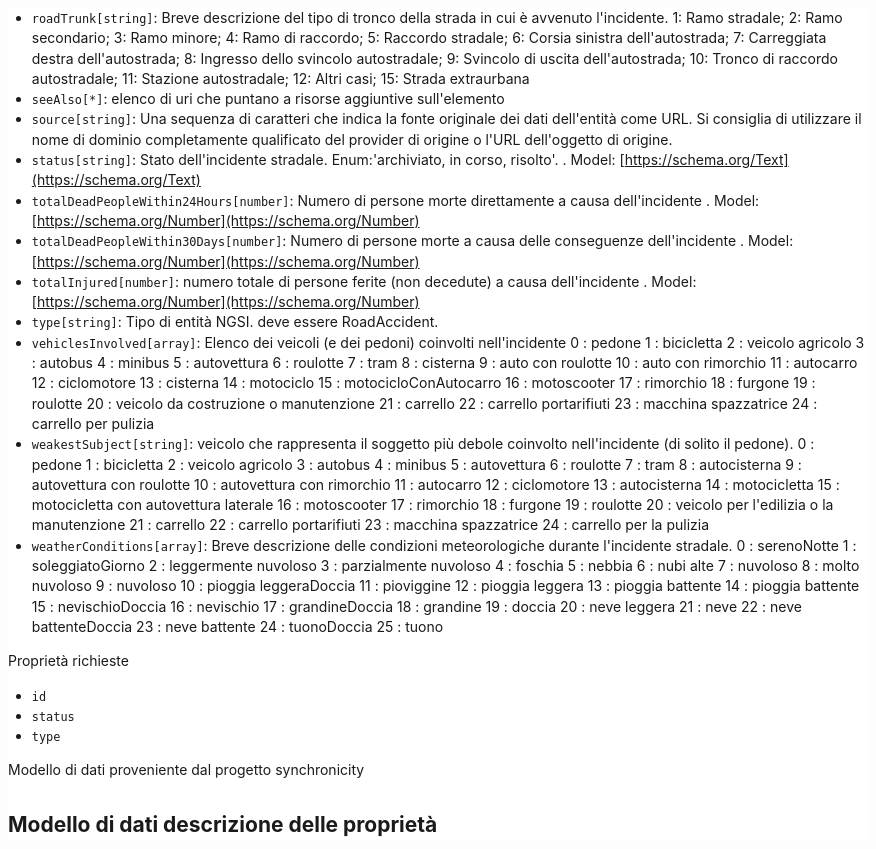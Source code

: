 - `roadTrunk[string]`: Breve descrizione del tipo di tronco della strada in cui è avvenuto l'incidente. 1: Ramo stradale; 2: Ramo secondario; 3: Ramo minore; 4: Ramo di raccordo; 5: Raccordo stradale; 6: Corsia sinistra dell'autostrada; 7: Carreggiata destra dell'autostrada; 8: Ingresso dello svincolo autostradale; 9: Svincolo di uscita dell'autostrada; 10: Tronco di raccordo autostradale; 11: Stazione autostradale; 12: Altri casi; 15: Strada extraurbana  
- `seeAlso[*]`: elenco di uri che puntano a risorse aggiuntive sull'elemento  
- `source[string]`: Una sequenza di caratteri che indica la fonte originale dei dati dell'entità come URL. Si consiglia di utilizzare il nome di dominio completamente qualificato del provider di origine o l'URL dell'oggetto di origine.  
- `status[string]`: Stato dell'incidente stradale. Enum:'archiviato, in corso, risolto'.  . Model: [https://schema.org/Text](https://schema.org/Text)
- `totalDeadPeopleWithin24Hours[number]`: Numero di persone morte direttamente a causa dell'incidente  . Model: [https://schema.org/Number](https://schema.org/Number)
- `totalDeadPeopleWithin30Days[number]`: Numero di persone morte a causa delle conseguenze dell'incidente  . Model: [https://schema.org/Number](https://schema.org/Number)
- `totalInjured[number]`: numero totale di persone ferite (non decedute) a causa dell'incidente  . Model: [https://schema.org/Number](https://schema.org/Number)
- `type[string]`: Tipo di entità NGSI. deve essere RoadAccident.  
- `vehiclesInvolved[array]`: Elenco dei veicoli (e dei pedoni) coinvolti nell'incidente 0 : pedone 1 : bicicletta 2 : veicolo agricolo 3 : autobus 4 : minibus 5 : autovettura 6 : roulotte 7 : tram 8 : cisterna 9 : auto con roulotte 10 : auto con rimorchio 11 : autocarro 12 : ciclomotore 13 : cisterna 14 : motociclo 15 : motocicloConAutocarro 16 : motoscooter 17 : rimorchio 18 : furgone 19 : roulotte 20 : veicolo da costruzione o manutenzione 21 : carrello 22 : carrello portarifiuti 23 : macchina spazzatrice 24 : carrello per pulizia  
- `weakestSubject[string]`: veicolo che rappresenta il soggetto più debole coinvolto nell'incidente (di solito il pedone). 0 : pedone 1 : bicicletta 2 : veicolo agricolo 3 : autobus 4 : minibus 5 : autovettura 6 : roulotte 7 : tram 8 : autocisterna 9 : autovettura con roulotte 10 : autovettura con rimorchio 11 : autocarro 12 : ciclomotore 13 : autocisterna 14 : motocicletta 15 : motocicletta con autovettura laterale 16 : motoscooter 17 : rimorchio 18 : furgone 19 : roulotte 20 : veicolo per l'edilizia o la manutenzione 21 : carrello 22 : carrello portarifiuti 23 : macchina spazzatrice 24 : carrello per la pulizia  
- `weatherConditions[array]`: Breve descrizione delle condizioni meteorologiche durante l'incidente stradale. 0 : serenoNotte 1 : soleggiatoGiorno 2 : leggermente nuvoloso 3 : parzialmente nuvoloso 4 : foschia 5 : nebbia 6 : nubi alte 7 : nuvoloso 8 : molto nuvoloso 9 : nuvoloso 10 : pioggia leggeraDoccia 11 : pioviggine 12 : pioggia leggera 13 : pioggia battente 14 : pioggia battente 15 : nevischioDoccia 16 : nevischio 17 : grandineDoccia 18 : grandine 19 : doccia 20 : neve leggera 21 : neve 22 : neve battenteDoccia 23 : neve battente 24 : tuonoDoccia 25 : tuono  

    

    

Proprietà richieste    
- `id`  
- `status`  
- `type`  

    

    

Modello di dati proveniente dal progetto synchronicity    

    

    

## Modello di dati descrizione delle proprietà    
